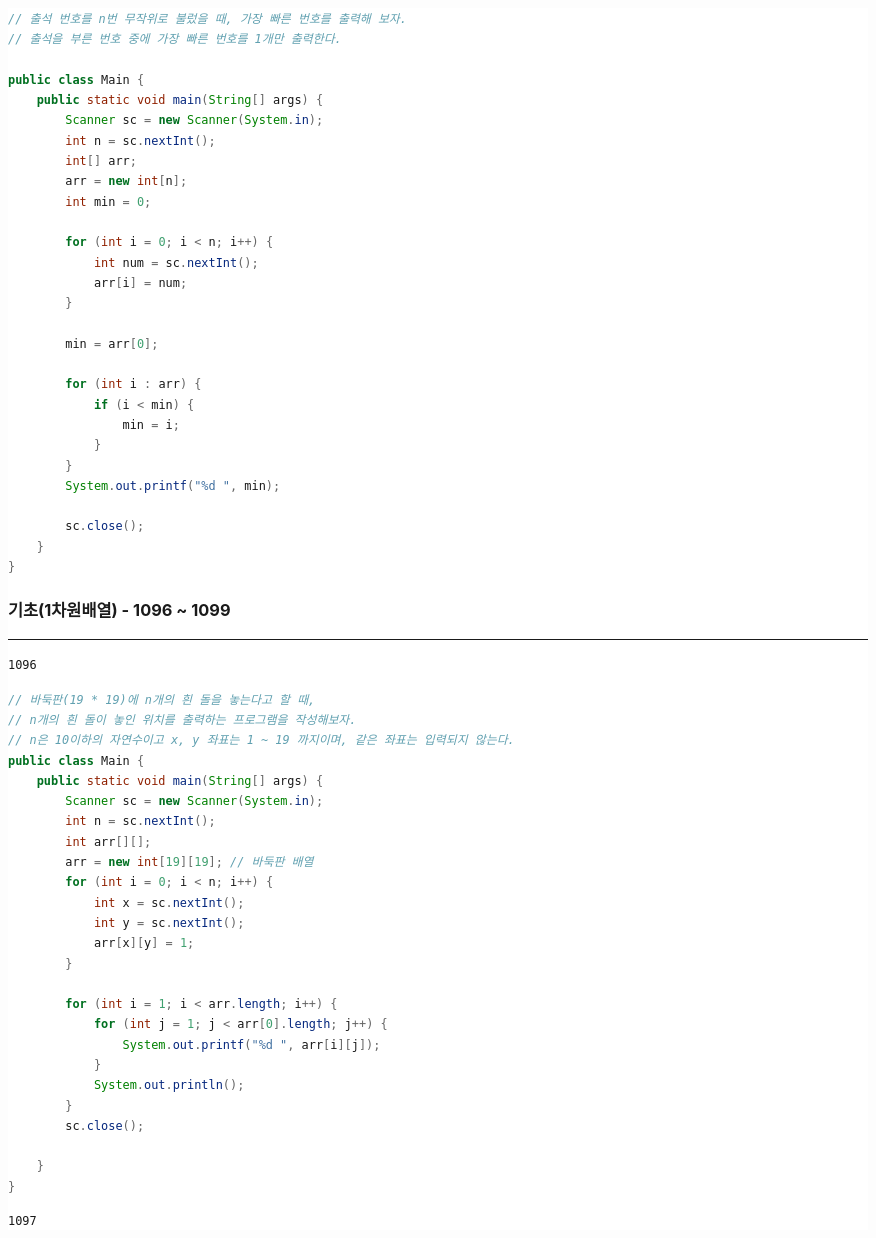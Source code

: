 ```java
// 출석 번호를 n번 무작위로 불렀을 때, 가장 빠른 번호를 출력해 보자.
// 출석을 부른 번호 중에 가장 빠른 번호를 1개만 출력한다.

public class Main {
	public static void main(String[] args) {
		Scanner sc = new Scanner(System.in);
		int n = sc.nextInt();
		int[] arr;
		arr = new int[n];
		int min = 0;

		for (int i = 0; i < n; i++) {
			int num = sc.nextInt();
			arr[i] = num;
		}

		min = arr[0];

		for (int i : arr) {
			if (i < min) {
				min = i;
			}
		}
		System.out.printf("%d ", min);

		sc.close();
	}
}
```
### 기초(1차원배열) - 1096 ~ 1099
---
`1096`

```java
// 바둑판(19 * 19)에 n개의 흰 돌을 놓는다고 할 때,
// n개의 흰 돌이 놓인 위치를 출력하는 프로그램을 작성해보자.
// n은 10이하의 자연수이고 x, y 좌표는 1 ~ 19 까지이며, 같은 좌표는 입력되지 않는다.
public class Main {
	public static void main(String[] args) {
		Scanner sc = new Scanner(System.in);
		int n = sc.nextInt();
		int arr[][];
		arr = new int[19][19]; // 바둑판 배열
		for (int i = 0; i < n; i++) {
			int x = sc.nextInt();
			int y = sc.nextInt();
			arr[x][y] = 1;
		}

		for (int i = 1; i < arr.length; i++) {
			for (int j = 1; j < arr[0].length; j++) {
				System.out.printf("%d ", arr[i][j]);
			}
			System.out.println();
		}
		sc.close();

	}
}
```
`1097`
